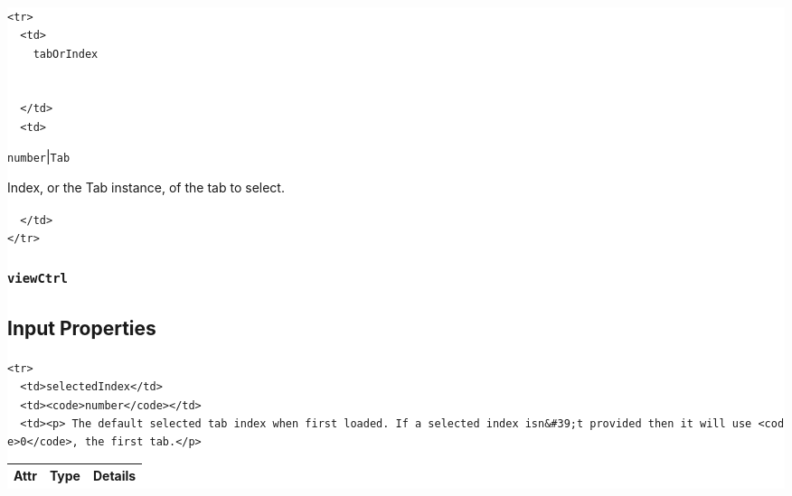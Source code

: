     <tr>
      <td>
        tabOrIndex


      </td>
      <td>

  <code>number</code>|<code>Tab</code>
      </td>
      <td>
        <p>Index, or the Tab instance, of the tab to select.</p>


      </td>
    </tr>

  </tbody>
</table>








<div id="viewCtrl"></div>

<h3>
<a class="anchor" name="viewCtrl" href="#viewCtrl"></a>
<code>viewCtrl</code>


</h3>











<h2><a class="anchor" name="input-properties" href="#input-properties"></a>Input Properties</h2>
<table class="table param-table" style="margin:0;">
  <thead>
    <tr>
      <th>Attr</th>
      <th>Type</th>
      <th>Details</th>
    </tr>
  </thead>
  <tbody>

    <tr>
      <td>selectedIndex</td>
      <td><code>number</code></td>
      <td><p> The default selected tab index when first loaded. If a selected index isn&#39;t provided then it will use <code>0</code>, the first tab.</p>
</td>
    </tr>
